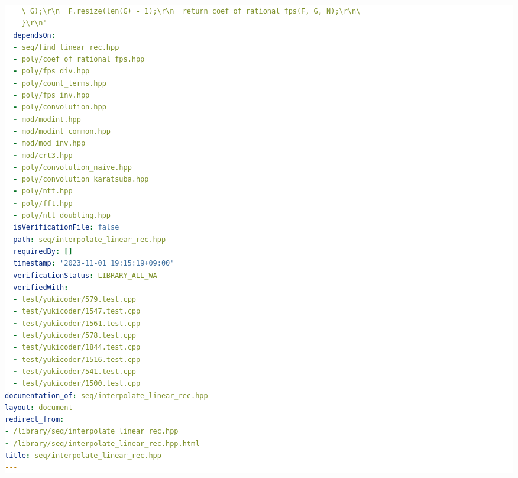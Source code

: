```yaml
    \ G);\r\n  F.resize(len(G) - 1);\r\n  return coef_of_rational_fps(F, G, N);\r\n\
    }\r\n"
  dependsOn:
  - seq/find_linear_rec.hpp
  - poly/coef_of_rational_fps.hpp
  - poly/fps_div.hpp
  - poly/count_terms.hpp
  - poly/fps_inv.hpp
  - poly/convolution.hpp
  - mod/modint.hpp
  - mod/modint_common.hpp
  - mod/mod_inv.hpp
  - mod/crt3.hpp
  - poly/convolution_naive.hpp
  - poly/convolution_karatsuba.hpp
  - poly/ntt.hpp
  - poly/fft.hpp
  - poly/ntt_doubling.hpp
  isVerificationFile: false
  path: seq/interpolate_linear_rec.hpp
  requiredBy: []
  timestamp: '2023-11-01 19:15:19+09:00'
  verificationStatus: LIBRARY_ALL_WA
  verifiedWith:
  - test/yukicoder/579.test.cpp
  - test/yukicoder/1547.test.cpp
  - test/yukicoder/1561.test.cpp
  - test/yukicoder/578.test.cpp
  - test/yukicoder/1844.test.cpp
  - test/yukicoder/1516.test.cpp
  - test/yukicoder/541.test.cpp
  - test/yukicoder/1500.test.cpp
documentation_of: seq/interpolate_linear_rec.hpp
layout: document
redirect_from:
- /library/seq/interpolate_linear_rec.hpp
- /library/seq/interpolate_linear_rec.hpp.html
title: seq/interpolate_linear_rec.hpp
---
```

